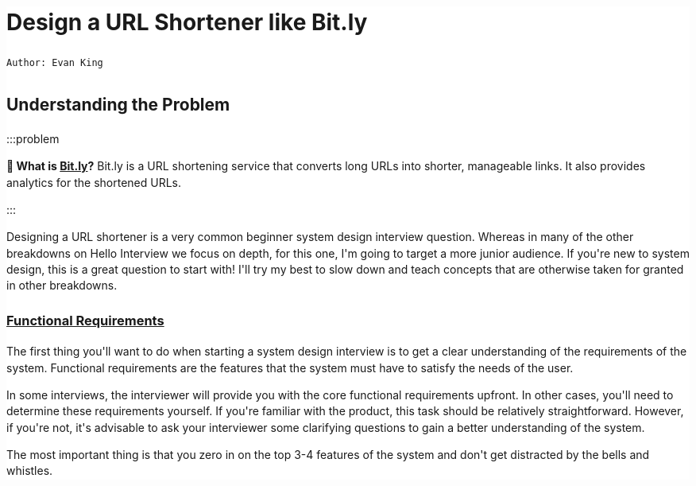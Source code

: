 
Design a URL Shortener like Bit.ly
==================================

```
Author: Evan King
```





Understanding the Problem
-------------------------



:::problem


**🔗 What is [Bit.ly](https://bitly.com/)?**
Bit.ly is a URL shortening service that converts long URLs into shorter, manageable links. It also provides analytics for the shortened URLs.


:::





Designing a URL shortener is a very common beginner system design interview question. Whereas in many of the other breakdowns on Hello Interview we focus on depth, for this one, I'm going to target a more junior audience. If you're new to system design, this is a great question to start with! I'll try my best to slow down and teach concepts that are otherwise taken for granted in other breakdowns.




### [Functional Requirements](https://www.hellointerview.com/learn/system-design/in-a-hurry/delivery#1-functional-requirements)





The first thing you'll want to do when starting a system design interview is to get a clear understanding of the requirements of the system. Functional requirements are the features that the system must have to satisfy the needs of the user.





In some interviews, the interviewer will provide you with the core functional requirements upfront. In other cases, you'll need to determine these requirements yourself. If you're familiar with the product, this task should be relatively straightforward. However, if you're not, it's advisable to ask your interviewer some clarifying questions to gain a better understanding of the system.





The most important thing is that you zero in on the top 3-4 features of the system and don't get distracted by the bells and whistles.
